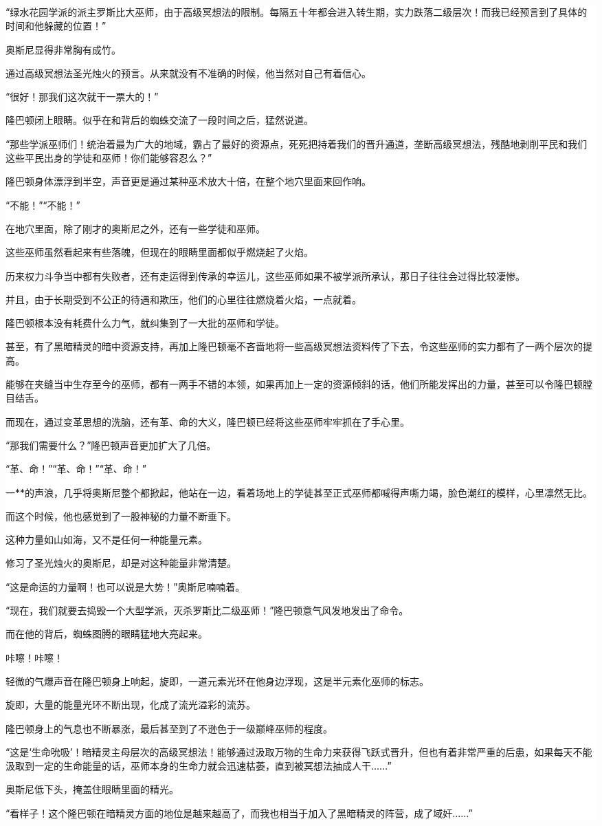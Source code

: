   “绿水花园学派的派主罗斯比大巫师，由于高级冥想法的限制。每隔五十年都会进入转生期，实力跌落二级层次！而我已经预言到了具体的时间和他躲藏的位置！”

  奥斯尼显得非常胸有成竹。

  通过高级冥想法圣光烛火的预言。从来就没有不准确的时候，他当然对自己有着信心。

  “很好！那我们这次就干一票大的！”

  隆巴顿闭上眼睛。似乎在和背后的蜘蛛交流了一段时间之后，猛然说道。

  “那些学派巫师们！统治着最为广大的地域，霸占了最好的资源点，死死把持着我们的晋升通道，垄断高级冥想法，残酷地剥削平民和我们这些平民出身的学徒和巫师！你们能够容忍么？”

  隆巴顿身体漂浮到半空，声音更是通过某种巫术放大十倍，在整个地穴里面来回作响。

  “不能！”“不能！”

  在地穴里面，除了刚才的奥斯尼之外，还有一些学徒和巫师。

  这些巫师虽然看起来有些落魄，但现在的眼睛里面都似乎燃烧起了火焰。

  历来权力斗争当中都有失败者，还有走运得到传承的幸运儿，这些巫师如果不被学派所承认，那日子往往会过得比较凄惨。

  并且，由于长期受到不公正的待遇和欺压，他们的心里往往燃烧着火焰，一点就着。

  隆巴顿根本没有耗费什么力气，就纠集到了一大批的巫师和学徒。

  甚至，有了黑暗精灵的暗中资源支持，再加上隆巴顿毫不吝啬地将一些高级冥想法资料传了下去，令这些巫师的实力都有了一两个层次的提高。

  能够在夹缝当中生存至今的巫师，都有一两手不错的本领，如果再加上一定的资源倾斜的话，他们所能发挥出的力量，甚至可以令隆巴顿膛目结舌。

  而现在，通过变革思想的洗脑，还有革、命的大义，隆巴顿已经将这些巫师牢牢抓在了手心里。

  “那我们需要什么？”隆巴顿声音更加扩大了几倍。

  “革、命！”“革、命！”“革、命！”

  一**的声浪，几乎将奥斯尼整个都掀起，他站在一边，看着场地上的学徒甚至正式巫师都喊得声嘶力竭，脸色潮红的模样，心里凛然无比。

  而这个时候，他也感觉到了一股神秘的力量不断垂下。

  这种力量如山如海，又不是任何一种能量元素。

  修习了圣光烛火的奥斯尼，却是对这种能量非常清楚。

  “这是命运的力量啊！也可以说是大势！”奥斯尼喃喃着。

  “现在，我们就要去捣毁一个大型学派，灭杀罗斯比二级巫师！”隆巴顿意气风发地发出了命令。

  而在他的背后，蜘蛛图腾的眼睛猛地大亮起来。

  咔嚓！咔嚓！

  轻微的气爆声音在隆巴顿身上响起，旋即，一道元素光环在他身边浮现，这是半元素化巫师的标志。

  旋即，大量的能量光环不断出现，化成了流光溢彩的流苏。

  隆巴顿身上的气息也不断暴涨，最后甚至到了不逊色于一级巅峰巫师的程度。

  “这是‘生命吮吸’！暗精灵主母层次的高级冥想法！能够通过汲取万物的生命力来获得飞跃式晋升，但也有着非常严重的后患，如果每天不能汲取到一定的生命能量的话，巫师本身的生命力就会迅速枯萎，直到被冥想法抽成人干……”

  奥斯尼低下头，掩盖住眼睛里面的精光。

  “看样子！这个隆巴顿在暗精灵方面的地位是越来越高了，而我也相当于加入了黑暗精灵的阵营，成了域奸……”
